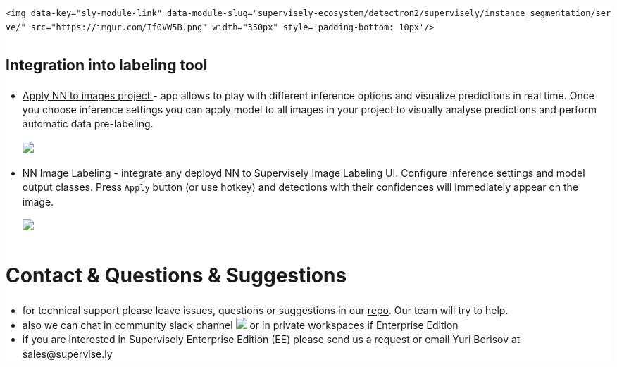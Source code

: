     <img data-key="sly-module-link" data-module-slug="supervisely-ecosystem/detectron2/supervisely/instance_segmentation/serve/" src="https://imgur.com/If0VW5B.png" width="350px" style='padding-bottom: 10px'/>
   

## Integration into labeling tool

- [Apply NN to images project ](https://ecosystem.supervise.ly/apps/supervisely-ecosystem%252Fnn-image-labeling%252Fproject-dataset) - app allows to play with different inference options and visualize predictions in real time.  Once you choose inference settings you can apply model to all images in your project to visually analyse predictions and perform automatic data pre-labeling.   
   
    <img data-key="sly-module-link" data-module-slug="supervisely-ecosystem/nn-image-labeling/project-dataset" src="https://i.imgur.com/M2Tp8lE.png" width="350px"/> 

- [NN Image Labeling](https://ecosystem.supervise.ly/apps/supervisely-ecosystem%252Fnn-image-labeling%252Fannotation-tool) - integrate any deployd NN to Supervisely Image Labeling UI. Configure inference settings and model output classes. Press `Apply` button (or use hotkey) and detections with their confidences will immediately appear on the image. 
   
    <img data-key="sly-module-link" data-module-slug="supervisely-ecosystem/nn-image-labeling/annotation-tool" src="https://i.imgur.com/hYEucNt.png" width="350px"/>
  

# Contact & Questions & Suggestions

- for technical support please leave issues, questions or suggestions in our [repo](https://github.com/supervisely-ecosystem/unet). Our team will try to help.
- also we can chat in community slack channel [![](https://img.shields.io/badge/slack-chat-green.svg?logo=slack)](https://supervise.ly/slack) or in private workspaces if Enterprise Edition
- if you are interested in Supervisely Enterprise Edition (EE) please send us a [request](https://supervise.ly/enterprise/?demo) or email Yuri Borisov at [sales@supervise.ly](sales@supervise.ly)
